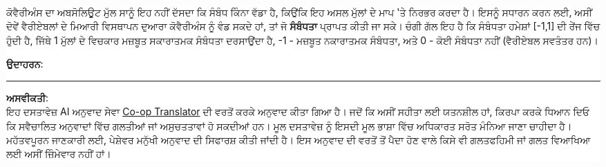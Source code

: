 ਕੋਵੈਰੀਅੰਸ ਦਾ ਅਬਸੋਲਿਊਟ ਮੁੱਲ ਸਾਨੂੰ ਇਹ ਨਹੀਂ ਦੱਸਦਾ ਕਿ ਸੰਬੰਧ ਕਿੰਨਾ ਵੱਡਾ ਹੈ, ਕਿਉਂਕਿ ਇਹ ਅਸਲ ਮੁੱਲਾਂ ਦੇ ਮਾਪ 'ਤੇ ਨਿਰਭਰ ਕਰਦਾ ਹੈ। ਇਸਨੂੰ ਸਧਾਰਨ ਕਰਨ ਲਈ, ਅਸੀਂ ਦੋਵੇਂ ਵੈਰੀਏਬਲਾਂ ਦੇ ਮਿਆਰੀ ਵਿਸਥਾਪਨ ਦੁਆਰਾ ਕੋਵੈਰੀਅੰਸ ਨੂੰ ਵੰਡ ਸਕਦੇ ਹਾਂ, ਤਾਂ ਜੋ **ਸੰਬੰਧਤਾ** ਪ੍ਰਾਪਤ ਕੀਤੀ ਜਾ ਸਕੇ। ਚੰਗੀ ਗੱਲ ਇਹ ਹੈ ਕਿ ਸੰਬੰਧਤਾ ਹਮੇਸ਼ਾਂ [-1,1] ਦੀ ਰੇਂਜ ਵਿੱਚ ਹੁੰਦੀ ਹੈ, ਜਿੱਥੇ 1 ਮੁੱਲਾਂ ਦੇ ਵਿਚਕਾਰ ਮਜ਼ਬੂਤ ਸਕਾਰਾਤਮਕ ਸੰਬੰਧਤਾ ਦਰਸਾਉਂਦਾ ਹੈ, -1 - ਮਜ਼ਬੂਤ ਨਕਾਰਾਤਮਕ ਸੰਬੰਧਤਾ, ਅਤੇ 0 - ਕੋਈ ਸੰਬੰਧਤਾ ਨਹੀਂ (ਵੈਰੀਏਬਲ ਸਵਤੰਤਰ ਹਨ)।

**ਉਦਾਹਰਨ**:

---

**ਅਸਵੀਕਤੀ**:  
ਇਹ ਦਸਤਾਵੇਜ਼ AI ਅਨੁਵਾਦ ਸੇਵਾ [Co-op Translator](https://github.com/Azure/co-op-translator) ਦੀ ਵਰਤੋਂ ਕਰਕੇ ਅਨੁਵਾਦ ਕੀਤਾ ਗਿਆ ਹੈ। ਜਦੋਂ ਕਿ ਅਸੀਂ ਸਹੀਤਾ ਲਈ ਯਤਨਸ਼ੀਲ ਹਾਂ, ਕਿਰਪਾ ਕਰਕੇ ਧਿਆਨ ਦਿਓ ਕਿ ਸਵੈਚਾਲਿਤ ਅਨੁਵਾਦਾਂ ਵਿੱਚ ਗਲਤੀਆਂ ਜਾਂ ਅਸੁਚਤਤਾਵਾਂ ਹੋ ਸਕਦੀਆਂ ਹਨ। ਮੂਲ ਦਸਤਾਵੇਜ਼ ਨੂੰ ਇਸਦੀ ਮੂਲ ਭਾਸ਼ਾ ਵਿੱਚ ਅਧਿਕਾਰਤ ਸਰੋਤ ਮੰਨਿਆ ਜਾਣਾ ਚਾਹੀਦਾ ਹੈ। ਮਹੱਤਵਪੂਰਨ ਜਾਣਕਾਰੀ ਲਈ, ਪੇਸ਼ੇਵਰ ਮਨੁੱਖੀ ਅਨੁਵਾਦ ਦੀ ਸਿਫਾਰਸ਼ ਕੀਤੀ ਜਾਂਦੀ ਹੈ। ਇਸ ਅਨੁਵਾਦ ਦੀ ਵਰਤੋਂ ਤੋਂ ਪੈਦਾ ਹੋਣ ਵਾਲੇ ਕਿਸੇ ਵੀ ਗਲਤਫਹਿਮੀ ਜਾਂ ਗਲਤ ਵਿਆਖਿਆ ਲਈ ਅਸੀਂ ਜ਼ਿੰਮੇਵਾਰ ਨਹੀਂ ਹਾਂ।